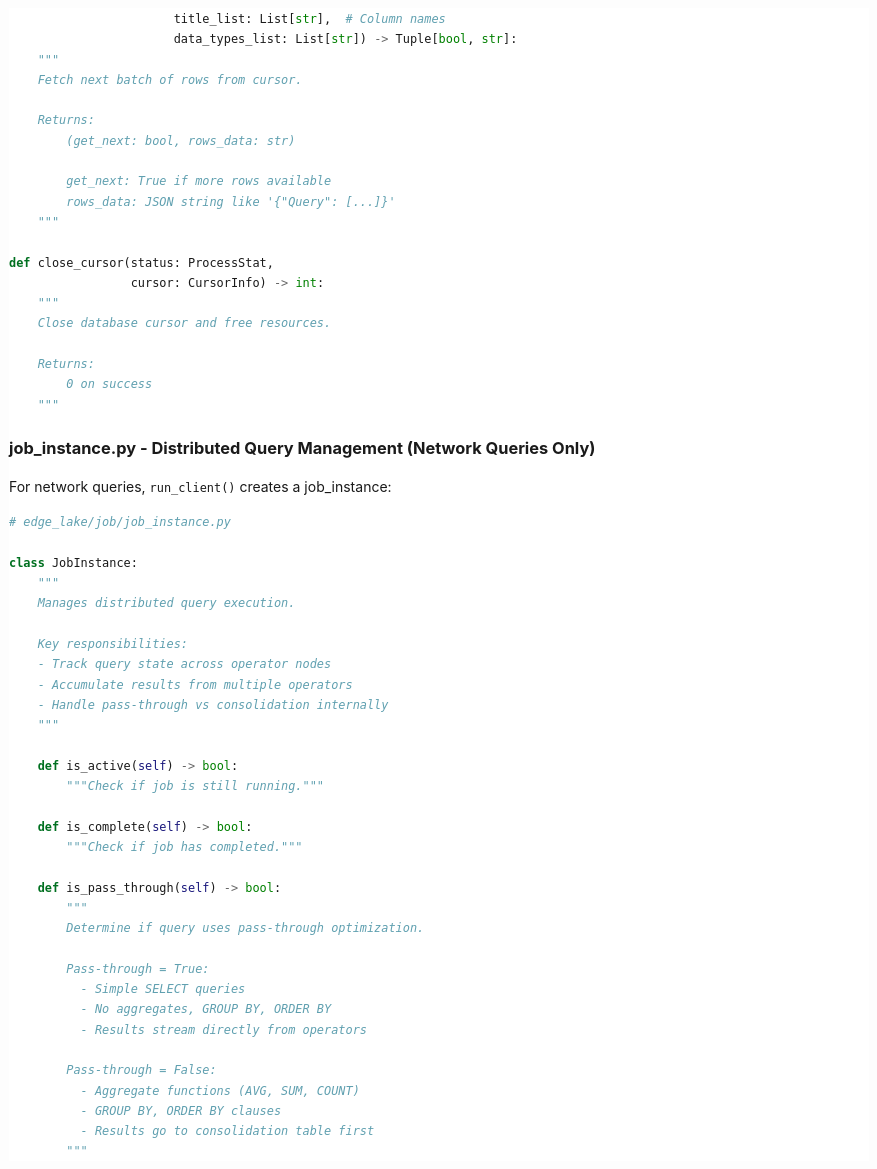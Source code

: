 ```python
                       title_list: List[str],  # Column names
                       data_types_list: List[str]) -> Tuple[bool, str]:
    """
    Fetch next batch of rows from cursor.

    Returns:
        (get_next: bool, rows_data: str)

        get_next: True if more rows available
        rows_data: JSON string like '{"Query": [...]}'
    """

def close_cursor(status: ProcessStat,
                 cursor: CursorInfo) -> int:
    """
    Close database cursor and free resources.

    Returns:
        0 on success
    """
```

### job_instance.py - Distributed Query Management (Network Queries Only)

For network queries, `run_client()` creates a job_instance:

```python
# edge_lake/job/job_instance.py

class JobInstance:
    """
    Manages distributed query execution.

    Key responsibilities:
    - Track query state across operator nodes
    - Accumulate results from multiple operators
    - Handle pass-through vs consolidation internally
    """

    def is_active(self) -> bool:
        """Check if job is still running."""

    def is_complete(self) -> bool:
        """Check if job has completed."""

    def is_pass_through(self) -> bool:
        """
        Determine if query uses pass-through optimization.

        Pass-through = True:
          - Simple SELECT queries
          - No aggregates, GROUP BY, ORDER BY
          - Results stream directly from operators

        Pass-through = False:
          - Aggregate functions (AVG, SUM, COUNT)
          - GROUP BY, ORDER BY clauses
          - Results go to consolidation table first
        """
```
